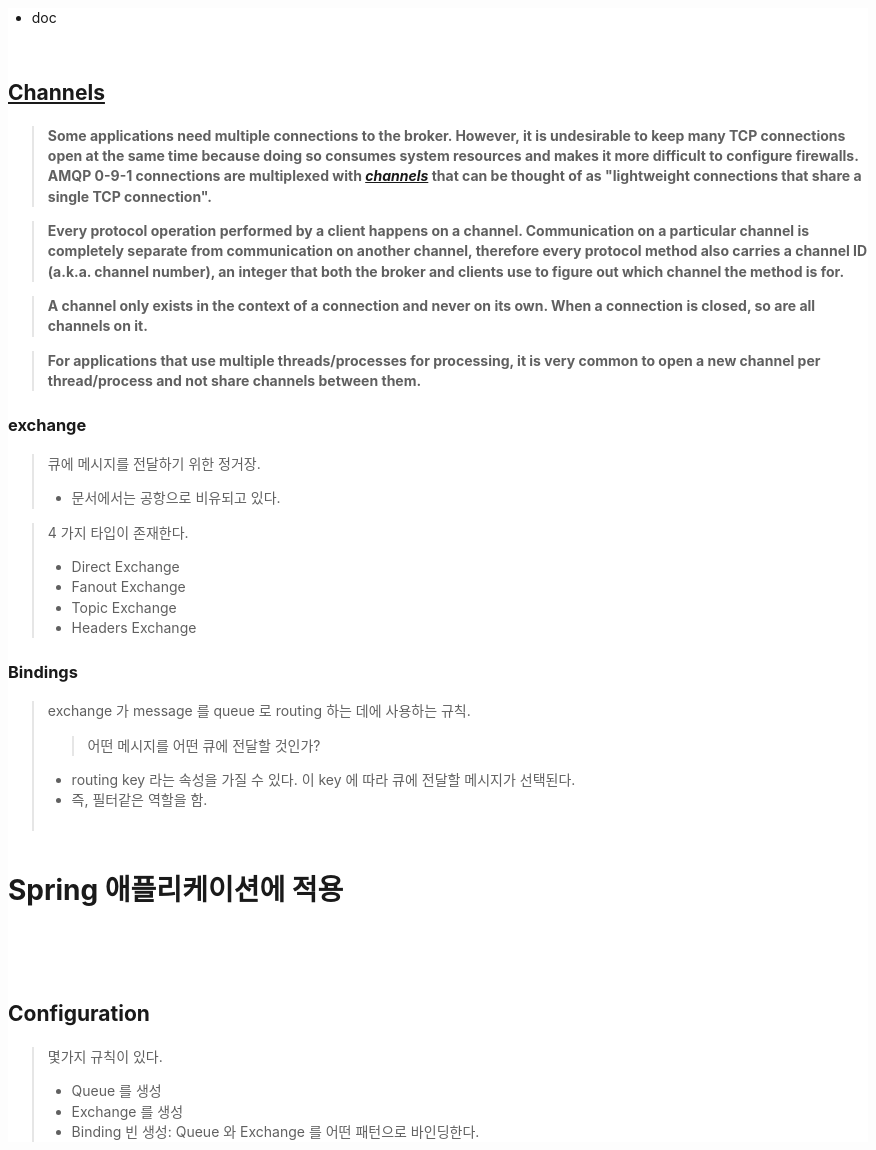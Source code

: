 - doc
<br><br>
## **[Channels](https://www.rabbitmq.com/tutorials/amqp-concepts.html#amqp-channels)**

> 	**Some applications need multiple connections to the broker. However, it is undesirable to keep many TCP connections open at the same time because doing so consumes system resources and makes it more difficult to configure firewalls. AMQP 0-9-1 connections are multiplexed with _[channels](https://www.rabbitmq.com/channels.html)_ that can be thought of as "lightweight connections that share a single TCP connection".**

> 	**Every protocol operation performed by a client happens on a channel. Communication on a particular channel is completely separate from communication on another channel, therefore every protocol method also carries a channel ID (a.k.a. channel number), an integer that both the broker and clients use to figure out which channel the method is for.**

> 	**A channel only exists in the context of a connection and never on its own. When a connection is closed, so are all channels on it.**

> 	**For applications that use multiple threads/processes for processing, it is very common to open a new channel per thread/process and not share channels between them.**

### exchange

> 큐에 메시지를 전달하기 위한 정거장.
>
> - 문서에서는 공항으로 비유되고 있다.

> 4 가지 타입이 존재한다.
>
> - Direct Exchange
> - Fanout Exchange
> - Topic Exchange
> - Headers Exchange

### Bindings

> exchange 가 message 를 queue 로 routing 하는 데에 사용하는 규칙.
>
> > 어떤 메시지를 어떤 큐에 전달할 것인가?
>
> - routing key 라는 속성을 가질 수 있다. 이 key 에 따라 큐에 전달할 메시지가 선택된다.
> - 즉, 필터같은 역할을 함.
<br><br>
# Spring 애플리케이션에 적용
<br><br>
## Configuration

> 몇가지 규칙이 있다.
>
> - Queue 를 생성
> - Exchange 를 생성
> - Binding 빈 생성: Queue 와 Exchange 를 어떤 패턴으로 바인딩한다.
